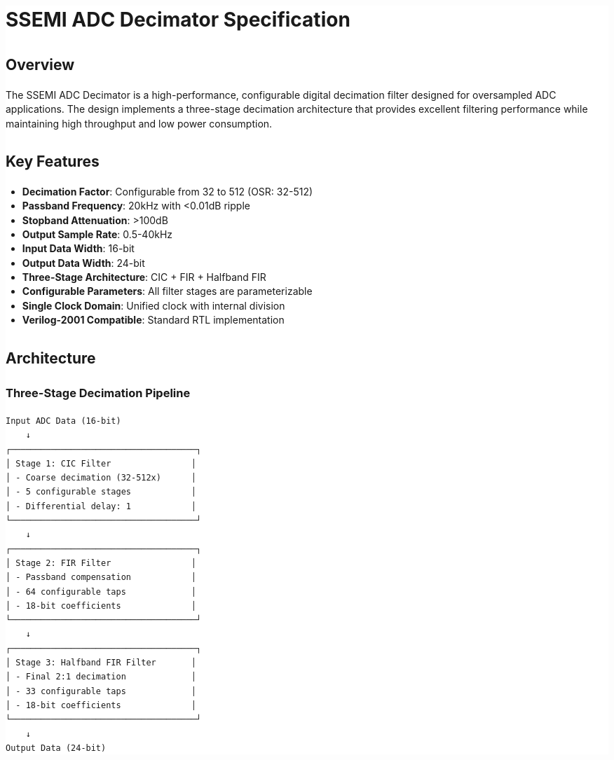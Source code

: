 # SSEMI ADC Decimator Specification

## Overview

The SSEMI ADC Decimator is a high-performance, configurable digital decimation filter designed for oversampled ADC applications. The design implements a three-stage decimation architecture that provides excellent filtering performance while maintaining high throughput and low power consumption.

## Key Features

- **Decimation Factor**: Configurable from 32 to 512 (OSR: 32-512)
- **Passband Frequency**: 20kHz with <0.01dB ripple
- **Stopband Attenuation**: >100dB
- **Output Sample Rate**: 0.5-40kHz
- **Input Data Width**: 16-bit
- **Output Data Width**: 24-bit
- **Three-Stage Architecture**: CIC + FIR + Halfband FIR
- **Configurable Parameters**: All filter stages are parameterizable
- **Single Clock Domain**: Unified clock with internal division
- **Verilog-2001 Compatible**: Standard RTL implementation

## Architecture

### Three-Stage Decimation Pipeline

```
Input ADC Data (16-bit)
    ↓
┌─────────────────────────────────────┐
│ Stage 1: CIC Filter                │
│ - Coarse decimation (32-512x)      │
│ - 5 configurable stages            │
│ - Differential delay: 1            │
└─────────────────────────────────────┘
    ↓
┌─────────────────────────────────────┐
│ Stage 2: FIR Filter                │
│ - Passband compensation            │
│ - 64 configurable taps             │
│ - 18-bit coefficients              │
└─────────────────────────────────────┘
    ↓
┌─────────────────────────────────────┐
│ Stage 3: Halfband FIR Filter       │
│ - Final 2:1 decimation             │
│ - 33 configurable taps             │
│ - 18-bit coefficients              │
└─────────────────────────────────────┘
    ↓
Output Data (24-bit)
```
